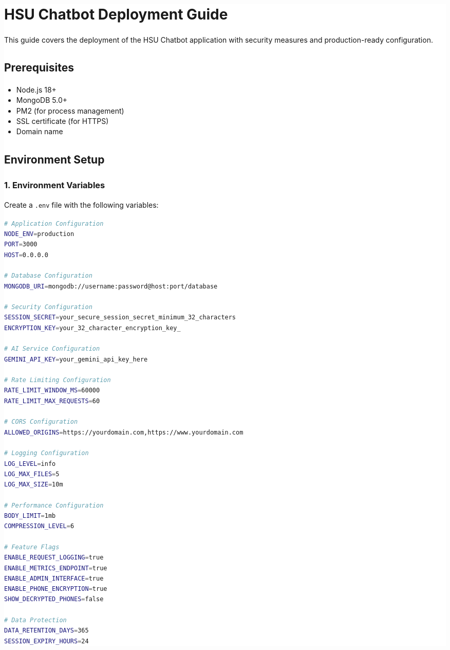 # HSU Chatbot Deployment Guide

This guide covers the deployment of the HSU Chatbot application with security measures and production-ready configuration.

## Prerequisites

- Node.js 18+ 
- MongoDB 5.0+
- PM2 (for process management)
- SSL certificate (for HTTPS)
- Domain name

## Environment Setup

### 1. Environment Variables

Create a `.env` file with the following variables:

```bash
# Application Configuration
NODE_ENV=production
PORT=3000
HOST=0.0.0.0

# Database Configuration
MONGODB_URI=mongodb://username:password@host:port/database

# Security Configuration
SESSION_SECRET=your_secure_session_secret_minimum_32_characters
ENCRYPTION_KEY=your_32_character_encryption_key_

# AI Service Configuration
GEMINI_API_KEY=your_gemini_api_key_here

# Rate Limiting Configuration
RATE_LIMIT_WINDOW_MS=60000
RATE_LIMIT_MAX_REQUESTS=60

# CORS Configuration
ALLOWED_ORIGINS=https://yourdomain.com,https://www.yourdomain.com

# Logging Configuration
LOG_LEVEL=info
LOG_MAX_FILES=5
LOG_MAX_SIZE=10m

# Performance Configuration
BODY_LIMIT=1mb
COMPRESSION_LEVEL=6

# Feature Flags
ENABLE_REQUEST_LOGGING=true
ENABLE_METRICS_ENDPOINT=true
ENABLE_ADMIN_INTERFACE=true
ENABLE_PHONE_ENCRYPTION=true
SHOW_DECRYPTED_PHONES=false

# Data Protection
DATA_RETENTION_DAYS=365
SESSION_EXPIRY_HOURS=24

```